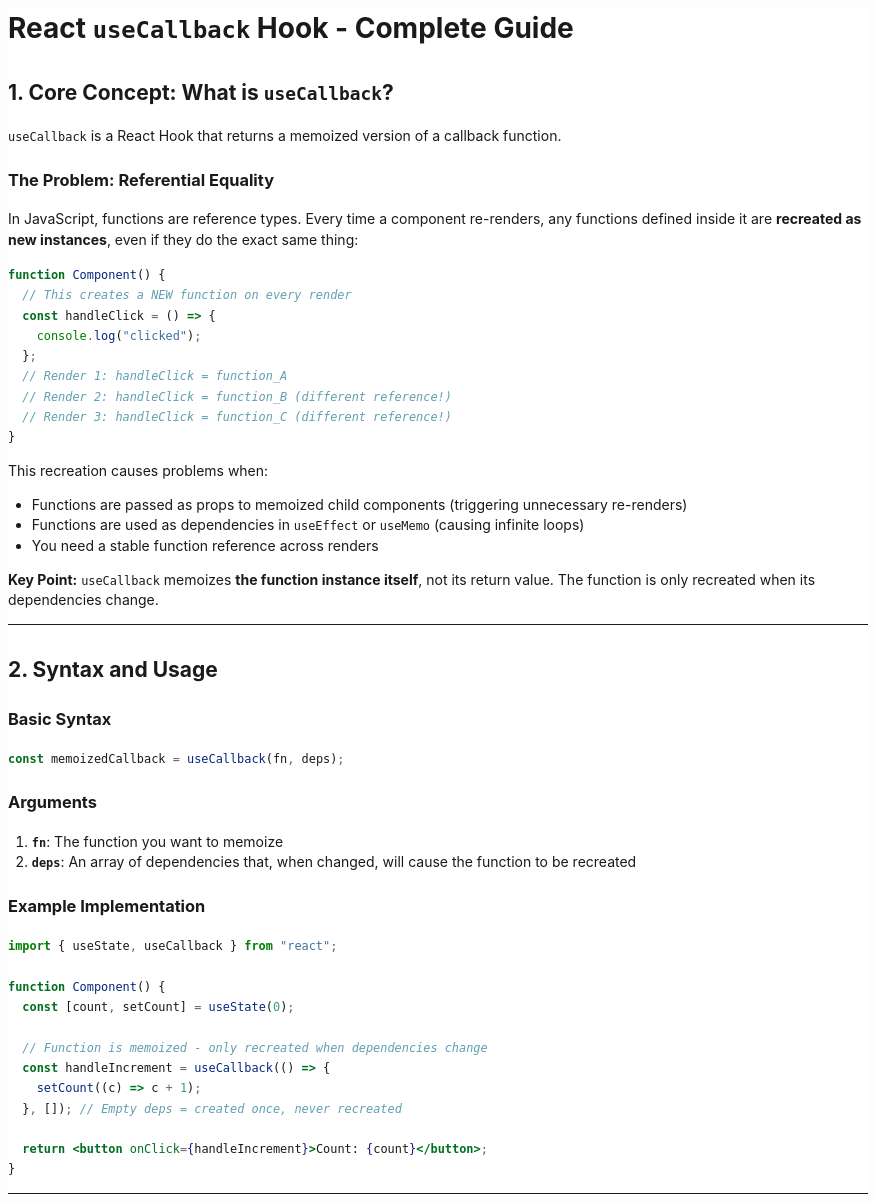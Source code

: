 # React `useCallback` Hook - Complete Guide

## 1. Core Concept: What is `useCallback`?

`useCallback` is a React Hook that returns a memoized version of a callback function.

### The Problem: Referential Equality

In JavaScript, functions are reference types. Every time a component re-renders, any functions defined inside it are **recreated as new instances**, even if they do the exact same thing:

```jsx
function Component() {
  // This creates a NEW function on every render
  const handleClick = () => {
    console.log("clicked");
  };
  // Render 1: handleClick = function_A
  // Render 2: handleClick = function_B (different reference!)
  // Render 3: handleClick = function_C (different reference!)
}
```

This recreation causes problems when:

- Functions are passed as props to memoized child components (triggering unnecessary re-renders)
- Functions are used as dependencies in `useEffect` or `useMemo` (causing infinite loops)
- You need a stable function reference across renders

**Key Point:** `useCallback` memoizes **the function instance itself**, not its return value. The function is only recreated when its dependencies change.

---

## 2. Syntax and Usage

### Basic Syntax

```jsx
const memoizedCallback = useCallback(fn, deps);
```

### Arguments

1. **`fn`**: The function you want to memoize
2. **`deps`**: An array of dependencies that, when changed, will cause the function to be recreated

### Example Implementation

```jsx
import { useState, useCallback } from "react";

function Component() {
  const [count, setCount] = useState(0);

  // Function is memoized - only recreated when dependencies change
  const handleIncrement = useCallback(() => {
    setCount((c) => c + 1);
  }, []); // Empty deps = created once, never recreated

  return <button onClick={handleIncrement}>Count: {count}</button>;
}
```

---